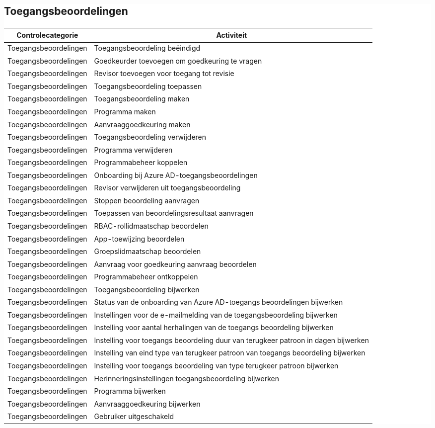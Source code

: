 ## <a name="access-reviews"></a>Toegangsbeoordelingen

|Controlecategorie|Activiteit|
|---|---|
|Toegangsbeoordelingen|Toegangsbeoordeling beëindigd|
|Toegangsbeoordelingen|Goedkeurder toevoegen om goedkeuring te vragen|
|Toegangsbeoordelingen|Revisor toevoegen voor toegang tot revisie|
|Toegangsbeoordelingen|Toegangsbeoordeling toepassen|
|Toegangsbeoordelingen|Toegangsbeoordeling maken|
|Toegangsbeoordelingen|Programma maken|
|Toegangsbeoordelingen|Aanvraaggoedkeuring maken|
|Toegangsbeoordelingen|Toegangsbeoordeling verwijderen|
|Toegangsbeoordelingen|Programma verwijderen|
|Toegangsbeoordelingen|Programmabeheer koppelen|
|Toegangsbeoordelingen|Onboarding bij Azure AD-toegangsbeoordelingen|
|Toegangsbeoordelingen|Revisor verwijderen uit toegangsbeoordeling|
|Toegangsbeoordelingen|Stoppen beoordeling aanvragen|
|Toegangsbeoordelingen|Toepassen van beoordelingsresultaat aanvragen|
|Toegangsbeoordelingen|RBAC-rollidmaatschap beoordelen|
|Toegangsbeoordelingen|App-toewijzing beoordelen|
|Toegangsbeoordelingen|Groepslidmaatschap beoordelen|
|Toegangsbeoordelingen|Aanvraag voor goedkeuring aanvraag beoordelen|
|Toegangsbeoordelingen|Programmabeheer ontkoppelen|
|Toegangsbeoordelingen|Toegangsbeoordeling bijwerken|
|Toegangsbeoordelingen|Status van de onboarding van Azure AD-toegangs beoordelingen bijwerken|
|Toegangsbeoordelingen|Instellingen voor de e-mailmelding van de toegangsbeoordeling bijwerken|
|Toegangsbeoordelingen|Instelling voor aantal herhalingen van de toegangs beoordeling bijwerken|
|Toegangsbeoordelingen|Instelling voor toegangs beoordeling duur van terugkeer patroon in dagen bijwerken|
|Toegangsbeoordelingen|Instelling van eind type van terugkeer patroon van toegangs beoordeling bijwerken|
|Toegangsbeoordelingen|Instelling voor toegangs beoordeling van type terugkeer patroon bijwerken|
|Toegangsbeoordelingen|Herinneringsinstellingen toegangsbeoordeling bijwerken|
|Toegangsbeoordelingen|Programma bijwerken|
|Toegangsbeoordelingen|Aanvraaggoedkeuring bijwerken|
|Toegangsbeoordelingen|Gebruiker uitgeschakeld|

